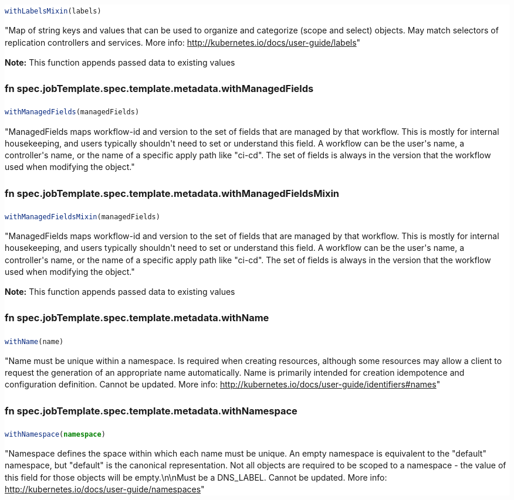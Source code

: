 ```ts
withLabelsMixin(labels)
```

"Map of string keys and values that can be used to organize and categorize (scope and select) objects. May match selectors of replication controllers and services. More info: http://kubernetes.io/docs/user-guide/labels"

**Note:** This function appends passed data to existing values

### fn spec.jobTemplate.spec.template.metadata.withManagedFields

```ts
withManagedFields(managedFields)
```

"ManagedFields maps workflow-id and version to the set of fields that are managed by that workflow. This is mostly for internal housekeeping, and users typically shouldn't need to set or understand this field. A workflow can be the user's name, a controller's name, or the name of a specific apply path like \"ci-cd\". The set of fields is always in the version that the workflow used when modifying the object."

### fn spec.jobTemplate.spec.template.metadata.withManagedFieldsMixin

```ts
withManagedFieldsMixin(managedFields)
```

"ManagedFields maps workflow-id and version to the set of fields that are managed by that workflow. This is mostly for internal housekeeping, and users typically shouldn't need to set or understand this field. A workflow can be the user's name, a controller's name, or the name of a specific apply path like \"ci-cd\". The set of fields is always in the version that the workflow used when modifying the object."

**Note:** This function appends passed data to existing values

### fn spec.jobTemplate.spec.template.metadata.withName

```ts
withName(name)
```

"Name must be unique within a namespace. Is required when creating resources, although some resources may allow a client to request the generation of an appropriate name automatically. Name is primarily intended for creation idempotence and configuration definition. Cannot be updated. More info: http://kubernetes.io/docs/user-guide/identifiers#names"

### fn spec.jobTemplate.spec.template.metadata.withNamespace

```ts
withNamespace(namespace)
```

"Namespace defines the space within which each name must be unique. An empty namespace is equivalent to the \"default\" namespace, but \"default\" is the canonical representation. Not all objects are required to be scoped to a namespace - the value of this field for those objects will be empty.\n\nMust be a DNS_LABEL. Cannot be updated. More info: http://kubernetes.io/docs/user-guide/namespaces"
